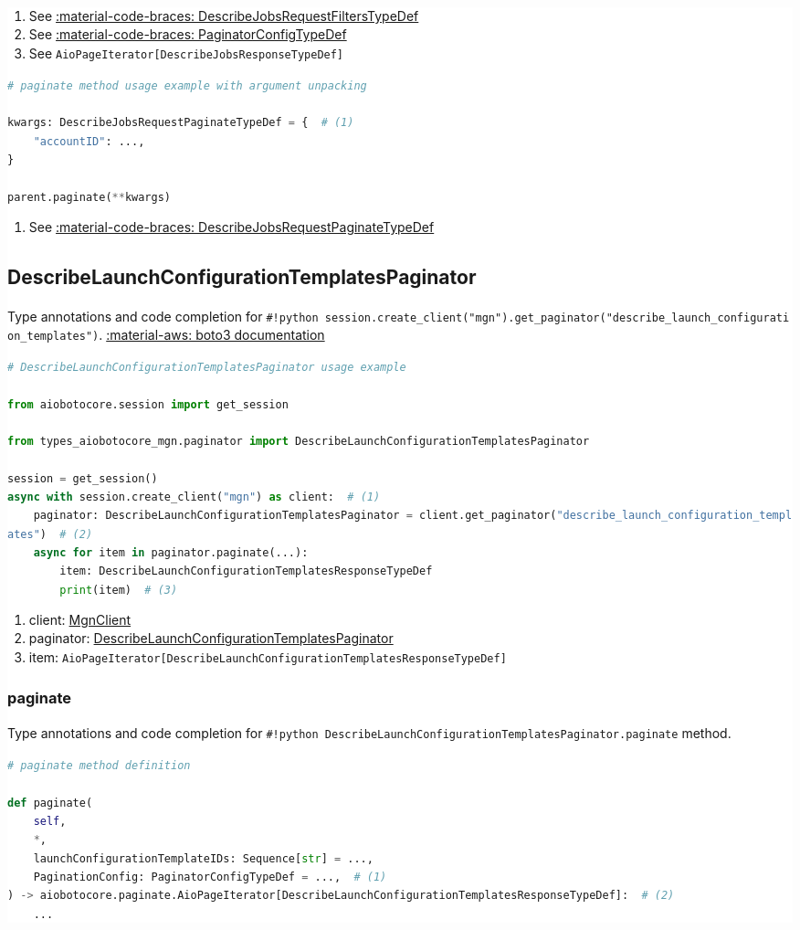 1. See [:material-code-braces: DescribeJobsRequestFiltersTypeDef](./type_defs.md#describejobsrequestfilterstypedef)
2. See [:material-code-braces: PaginatorConfigTypeDef](./type_defs.md#paginatorconfigtypedef)
3. See `AioPageIterator[DescribeJobsResponseTypeDef]`


```python
# paginate method usage example with argument unpacking

kwargs: DescribeJobsRequestPaginateTypeDef = {  # (1)
    "accountID": ...,
}

parent.paginate(**kwargs)
```

1. See [:material-code-braces: DescribeJobsRequestPaginateTypeDef](./type_defs.md#describejobsrequestpaginatetypedef)
## DescribeLaunchConfigurationTemplatesPaginator

Type annotations and code completion for `#!python session.create_client("mgn").get_paginator("describe_launch_configuration_templates")`.
[:material-aws: boto3 documentation](https://boto3.amazonaws.com/v1/documentation/api/latest/reference/services/mgn/paginator/DescribeLaunchConfigurationTemplates.html#Mgn.Paginator.DescribeLaunchConfigurationTemplates)

```python
# DescribeLaunchConfigurationTemplatesPaginator usage example

from aiobotocore.session import get_session

from types_aiobotocore_mgn.paginator import DescribeLaunchConfigurationTemplatesPaginator

session = get_session()
async with session.create_client("mgn") as client:  # (1)
    paginator: DescribeLaunchConfigurationTemplatesPaginator = client.get_paginator("describe_launch_configuration_templates")  # (2)
    async for item in paginator.paginate(...):
        item: DescribeLaunchConfigurationTemplatesResponseTypeDef
        print(item)  # (3)
```

1. client: [MgnClient](./client.md)
2. paginator: [DescribeLaunchConfigurationTemplatesPaginator](./paginators.md#describelaunchconfigurationtemplatespaginator)
3. item: `AioPageIterator[DescribeLaunchConfigurationTemplatesResponseTypeDef]`


### paginate

Type annotations and code completion for `#!python DescribeLaunchConfigurationTemplatesPaginator.paginate` method.

```python
# paginate method definition

def paginate(
    self,
    *,
    launchConfigurationTemplateIDs: Sequence[str] = ...,
    PaginationConfig: PaginatorConfigTypeDef = ...,  # (1)
) -> aiobotocore.paginate.AioPageIterator[DescribeLaunchConfigurationTemplatesResponseTypeDef]:  # (2)
    ...
```
